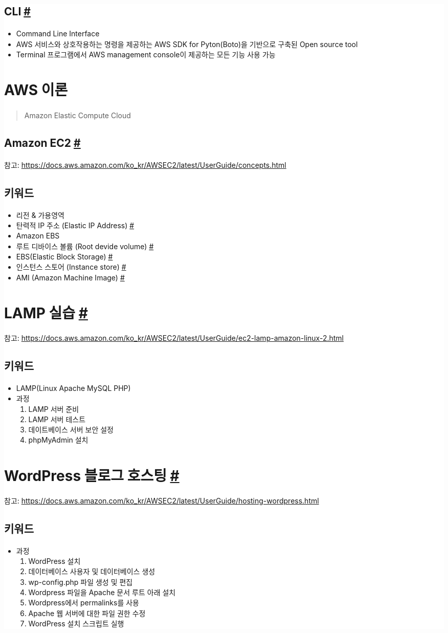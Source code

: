 ## CLI [#](https://docs.google.com/presentation/d/1m1Job6Sljgrnu3Ug-CrVeuEIQFkVEY6kk-2XqvP7WcQ/edit#slide=id.g42f7820107_0_5)
- Command Line Interface
- AWS 서비스와 상호작용하는 명령을 제공하는 AWS SDK for Pyton(Boto)을 기반으로 구축된 Open source tool
- Terminal 프로그램에서 AWS management console이 제공하는 모든 기능 사용 가능

# AWS 이론
> Amazon Elastic Compute Cloud
## Amazon EC2 [#](https://docs.google.com/presentation/d/10ZPxGJfgzwNfpYyVO_33Wc_nUzi08w2XFCo80WpDnKY/edit#slide=id.g4121859ba7_0_7)
참고: https://docs.aws.amazon.com/ko_kr/AWSEC2/latest/UserGuide/concepts.html
## 키워드

- 리전 & 가용영역
- 탄력적 IP 주소 (Elastic IP Address) [#](https://docs.google.com/presentation/d/10ZPxGJfgzwNfpYyVO_33Wc_nUzi08w2XFCo80WpDnKY/edit#slide=id.g41338284bd_1_41)
- Amazon EBS
- 루트 디바이스 볼륨 (Root devide volume) [#](https://docs.google.com/presentation/d/10ZPxGJfgzwNfpYyVO_33Wc_nUzi08w2XFCo80WpDnKY/edit#slide=id.g412c12e449_0_18)
- EBS(Elastic Block Storage) [#](https://docs.google.com/presentation/d/10ZPxGJfgzwNfpYyVO_33Wc_nUzi08w2XFCo80WpDnKY/edit#slide=id.g41338284bd_1_162)
- 인스턴스 스토어 (Instance store) [#](https://docs.google.com/presentation/d/10ZPxGJfgzwNfpYyVO_33Wc_nUzi08w2XFCo80WpDnKY/edit#slide=id.g41338284bd_1_71)
- AMI (Amazon Machine Image) [#](https://docs.google.com/presentation/d/10ZPxGJfgzwNfpYyVO_33Wc_nUzi08w2XFCo80WpDnKY/edit#slide=id.g412c12e449_0_6)

# LAMP 실습 [#](https://docs.google.com/presentation/d/1Kio5IvUUcU-9h_yMRFugaES7v8BI7l8dyg5DR25IBEg/edit#slide=id.p)
참고: https://docs.aws.amazon.com/ko_kr/AWSEC2/latest/UserGuide/ec2-lamp-amazon-linux-2.html
## 키워드
- LAMP(Linux Apache MySQL PHP)
- 과정
    1. LAMP 서버 준비
    2. LAMP 서버 테스트
    3. 데이트베이스 서버 보안 설정
    4. phpMyAdmin 설치

# WordPress 블로그 호스팅 [#](https://docs.google.com/presentation/d/1YRqtwCKFfBAExnKBHCiVXv6008kf0AhDjNdIzkBwcpU/edit#slide=id.p)
참고: https://docs.aws.amazon.com/ko_kr/AWSEC2/latest/UserGuide/hosting-wordpress.html
## 키워드
- 과정
    1. WordPress 설치
    2. 데이터베이스 사용자 및 데이터베이스 생성
    3. wp-config.php 파일 생성 및 편집
    4. Wordpress 파일을 Apache 문서 루트 아래 설치
    5. Wordpress에서 permalinks를 사용
    6. Apache 웹 서버에 대한 파일 권한 수정
    7. WordPress 설치 스크립트 실행
  